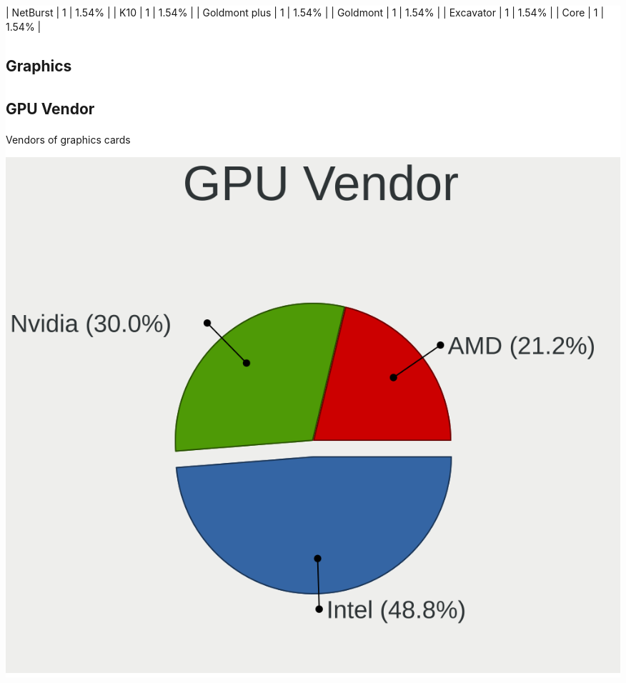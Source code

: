 | NetBurst      | 1         | 1.54%   |
| K10           | 1         | 1.54%   |
| Goldmont plus | 1         | 1.54%   |
| Goldmont      | 1         | 1.54%   |
| Excavator     | 1         | 1.54%   |
| Core          | 1         | 1.54%   |

Graphics
--------

GPU Vendor
----------

Vendors of graphics cards

![GPU Vendor](./All/images/pie_chart/gpu_vendor.svg)
